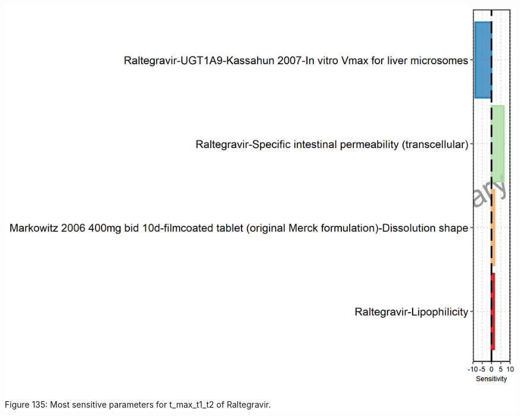 ![](Sensitivity/Raltegravir%20400%20mg%20filmcoated%20tablet%20md-t_max-Plasma%20(Peripheral%20Venous%20Blood).png)


Figure 135: Most sensitive parameters for t_max_t1_t2 of Raltegravir.

